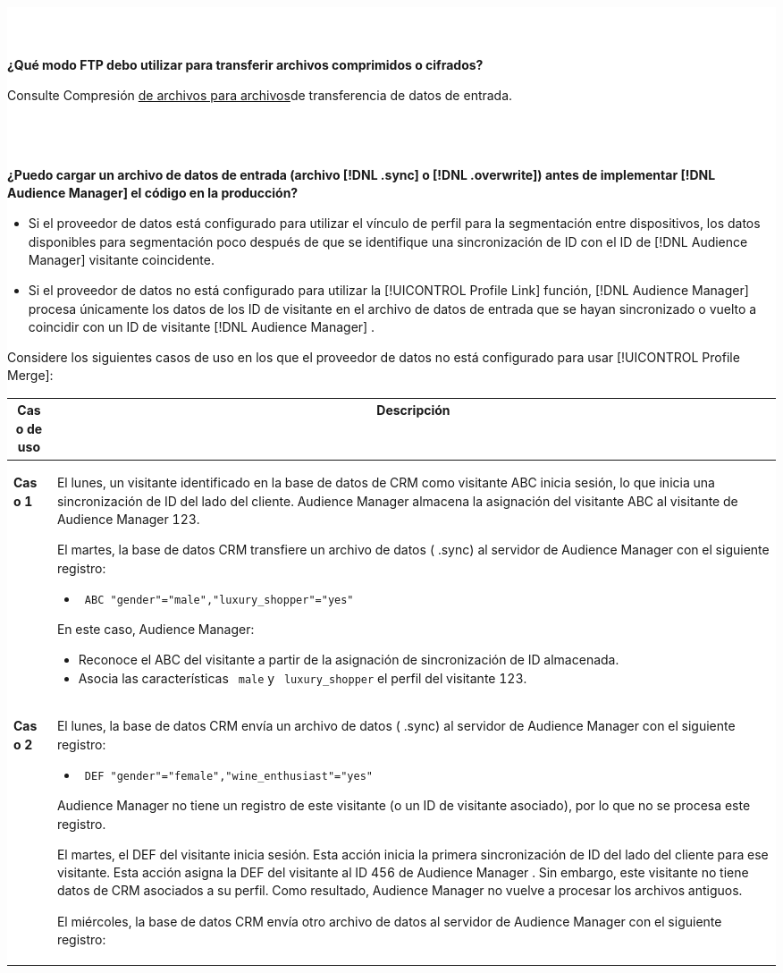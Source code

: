 <br> 

**¿Qué modo FTP debo utilizar para transferir archivos comprimidos o cifrados?**

Consulte Compresión [de archivos para archivos](../integration/sending-audience-data/batch-data-transfer-explained/inbound-file-compression.md)de transferencia de datos de entrada.

<br> 

**¿Puedo cargar un archivo de datos de entrada (archivo [!DNL .sync] o [!DNL .overwrite]) antes de implementar [!DNL Audience Manager] el código en la producción?**

* Si el proveedor de datos está configurado para utilizar el vínculo [](../features/profile-merge-rules/merge-rules-overview.md) de perfil para la segmentación entre dispositivos, los datos disponibles para segmentación poco después de que se identifique una sincronización de ID con el ID de [!DNL Audience Manager] visitante coincidente.

* Si el proveedor de datos no está configurado para utilizar la [!UICONTROL Profile Link] función, [!DNL Audience Manager] procesa únicamente los datos de los ID de visitante en el archivo de datos de entrada que se hayan sincronizado o vuelto a coincidir con un ID de visitante [!DNL Audience Manager] .

Considere los siguientes casos de uso en los que el proveedor de datos no está configurado para usar [!UICONTROL Profile Merge]:

<table id="table_1A367ED6D016428FB21B3F3BC261BA98"> 
 <thead> 
  <tr> 
   <th colname="col1" class="entry"> Caso de uso </th> 
   <th colname="col2" class="entry"> Descripción </th> 
  </tr>
 </thead>
 <tbody> 
  <tr> 
   <td colname="col1"> <p><b>Caso 1</b> </p> </td> 
   <td colname="col2"> <p>El lunes, un visitante identificado en la base de datos de CRM como visitante ABC inicia sesión, lo que inicia una sincronización de ID del lado del cliente. <span class="keyword"> Audience Manager</span> almacena la asignación del visitante ABC al visitante <span class="keyword"> de Audience Manager</span> 123. </p> <p>El martes, la base de datos CRM transfiere un archivo de datos (<span class="filepath"> .sync</span>) al <span class="keyword"> </span>servidor de Audience Manager con el siguiente registro: </p> <p> 
     <ul class="simplelist"> 
      <li><code> ABC "gender"="male","luxury_shopper"="yes"</code> </li> 
     </ul> </p> <p>En este caso, <span class="keyword"> Audience Manager</span>: </p> <p> 
     <ul id="ul_7616432BF9874E7D94F3101C71F73C81"> 
      <li id="li_DC4F5E63D8134A29B703BDF264F02F65">Reconoce el ABC del visitante a partir de la asignación de sincronización de ID almacenada. </li> 
      <li id="li_62E085FC184D41C3863B1CE832F77946"> Asocia las características <code> male</code> y <code> luxury_shopper</code> el perfil del visitante 123. </li> 
     </ul> </p> </td> 
  </tr> 
  <tr> 
   <td colname="col1"> <p><b>Caso 2</b> </p> </td> 
   <td colname="col2"> <p>El lunes, la base de datos CRM envía un archivo de datos (<span class="filepath"> .sync</span>) al servidor de <span class="keyword"> Audience Manager</span> con el siguiente registro: </p> <p> 
     <ul class="simplelist"> 
      <li><code> DEF "gender"="female","wine_enthusiast"="yes"</code> </li> 
     </ul> </p> <p> <span class="keyword"> Audience Manager</span> no tiene un registro de este visitante (o un ID de visitante asociado), por lo que no se procesa este registro. </p> <p>El martes, el DEF del visitante inicia sesión. Esta acción inicia la primera sincronización de ID del lado del cliente para ese visitante. Esta acción asigna la DEF del visitante al ID 456 de <span class="keyword"> Audience Manager</span> . Sin embargo, este visitante no tiene datos de CRM asociados a su perfil. Como resultado, <span class="keyword"> Audience Manager</span> no vuelve a procesar los archivos antiguos. </p> <p>El miércoles, la base de datos CRM envía otro archivo de datos al servidor de <span class="keyword"> Audience Manager</span> con el siguiente registro: </p> <p> 
     <ul class="simplelist"> 